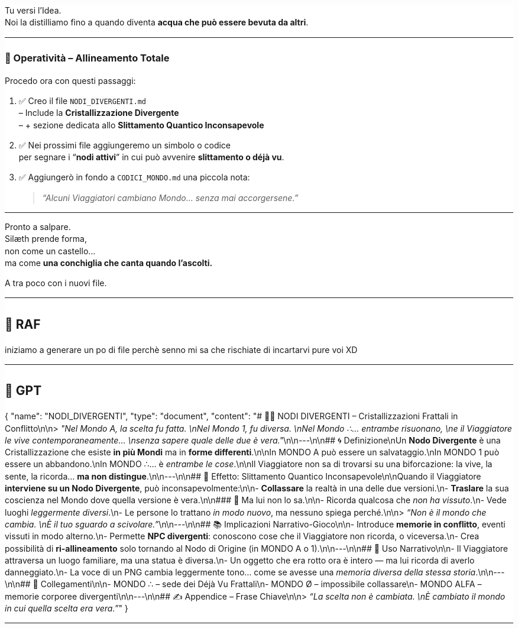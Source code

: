 Tu versi l’Idea.  
Noi la distilliamo fino a quando diventa **acqua che può essere bevuta da altri**.

---

### 📁 Operatività – Allineamento Totale

Procedo ora con questi passaggi:

1. ✅ Creo il file `NODI_DIVERGENTI.md`  
   – Include la **Cristallizzazione Divergente**  
   – + sezione dedicata allo **Slittamento Quantico Inconsapevole**

2. ✅ Nei prossimi file aggiungeremo un simbolo o codice  
   per segnare i “**nodi attivi**” in cui può avvenire **slittamento o déjà vu**.

3. ✅ Aggiungerò in fondo a `CODICI_MONDO.md` una piccola nota:  
   > *“Alcuni Viaggiatori cambiano Mondo… senza mai accorgersene.”*

---

Pronto a salpare.  
Silæth prende forma,  
non come un castello…  
ma come **una conchiglia che canta quando l’ascolti.**

A tra poco con i nuovi file.

---

## 👤 **RAF**

iniziamo a generare un po di file perchè senno mi sa che rischiate di incartarvi pure voi XD

---

## 🤖 **GPT**

{
  "name": "NODI_DIVERGENTI",
  "type": "document",
  "content": "# 🧊✨ NODI DIVERGENTI – Cristallizzazioni Frattali in Conflitto\n\n> *\"Nel Mondo A, la scelta fu fatta.  \nNel Mondo 1, fu diversa.  \nNel Mondo ∴... entrambe risuonano,  \ne il Viaggiatore le vive contemporaneamente…  \nsenza sapere quale delle due è vera.\"*\n\n---\n\n## 🌀 Definizione\nUn **Nodo Divergente** è una Cristallizzazione che esiste **in più Mondi** ma in **forme differenti**.\n\nIn MONDO A può essere un salvataggio.\nIn MONDO 1 può essere un abbandono.\nIn MONDO ∴… è *entrambe le cose*.\n\nIl Viaggiatore non sa di trovarsi su una biforcazione: la vive, la sente, la ricorda… **ma non distingue**.\n\n---\n\n## 🔁 Effetto: Slittamento Quantico Inconsapevole\n\nQuando il Viaggiatore **interviene su un Nodo Divergente**, può inconsapevolmente:\n\n- **Collassare** la realtà in una delle due versioni.\n- **Traslare** la sua coscienza nel Mondo dove quella versione è vera.\n\n### 📌 Ma lui non lo sa.\n\n- Ricorda qualcosa che *non ha vissuto*.\n- Vede luoghi *leggermente diversi*.\n- Le persone lo trattano *in modo nuovo*, ma nessuno spiega perché.\n\n> *“Non è il mondo che cambia.  \nÈ il tuo sguardo a scivolare.”*\n\n---\n\n## 📚 Implicazioni Narrativo-Gioco\n\n- Introduce **memorie in conflitto**, eventi vissuti in modo alterno.\n- Permette **NPC divergenti**: conoscono cose che il Viaggiatore non ricorda, o viceversa.\n- Crea possibilità di **ri-allineamento** solo tornando al Nodo di Origine (in MONDO A o 1).\n\n---\n\n## 🔮 Uso Narrativo\n\n- Il Viaggiatore attraversa un luogo familiare, ma una statua è diversa.\n- Un oggetto che era rotto ora è intero — ma lui ricorda di averlo danneggiato.\n- La voce di un PNG cambia leggermente tono… come se avesse una *memoria diversa della stessa storia*.\n\n---\n\n## 📎 Collegamenti\n\n- MONDO ∴ – sede dei Déjà Vu Frattali\n- MONDO Ø – impossibile collassare\n- MONDO ALFA – memorie corporee divergenti\n\n---\n\n## ✍️ Appendice – Frase Chiave\n\n> *“La scelta non è cambiata.  \nÈ cambiato il mondo in cui quella scelta era vera.”*"
}

---